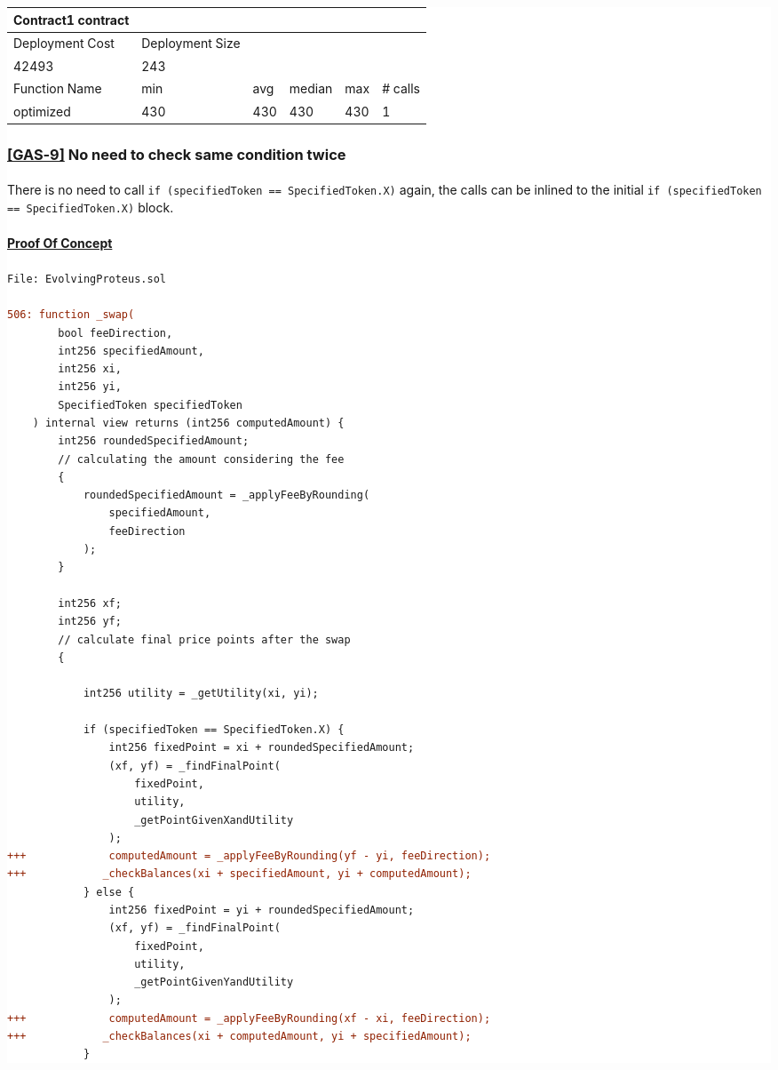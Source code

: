 
| Contract1 contract                        |                 |     |        |     |         |
|-------------------------------------------|-----------------|-----|--------|-----|---------|
| Deployment Cost                           | Deployment Size |     |        |     |         |
| 42493                                     | 243             |     |        |     |         |
| Function Name                             | min             | avg | median | max | # calls |
| optimized                                 | 430             | 430 | 430    | 430 | 1       |



### <a href="#gas-summary">[GAS&#x2011;9]</a><a name="GAS&#x2011;9"> No need to check same condition twice

There is no need to call `if (specifiedToken == SpecifiedToken.X)` again, the calls can be inlined to the initial `if (specifiedToken == SpecifiedToken.X)` block.

#### <ins>Proof Of Concept</ins>

```diff
File: EvolvingProteus.sol

506: function _swap(
        bool feeDirection,
        int256 specifiedAmount,
        int256 xi,
        int256 yi,
        SpecifiedToken specifiedToken
    ) internal view returns (int256 computedAmount) {
        int256 roundedSpecifiedAmount;
        // calculating the amount considering the fee
        {
            roundedSpecifiedAmount = _applyFeeByRounding(
                specifiedAmount,
                feeDirection
            );
        }

        int256 xf;
        int256 yf;
        // calculate final price points after the swap
        {

            int256 utility = _getUtility(xi, yi);

            if (specifiedToken == SpecifiedToken.X) {
                int256 fixedPoint = xi + roundedSpecifiedAmount;
                (xf, yf) = _findFinalPoint(
                    fixedPoint,
                    utility,
                    _getPointGivenXandUtility
                );
+++             computedAmount = _applyFeeByRounding(yf - yi, feeDirection);
+++            _checkBalances(xi + specifiedAmount, yi + computedAmount);
            } else {
                int256 fixedPoint = yi + roundedSpecifiedAmount;
                (xf, yf) = _findFinalPoint(
                    fixedPoint,
                    utility,
                    _getPointGivenYandUtility
                );
+++             computedAmount = _applyFeeByRounding(xf - xi, feeDirection);
+++            _checkBalances(xi + computedAmount, yi + specifiedAmount);
            }
```